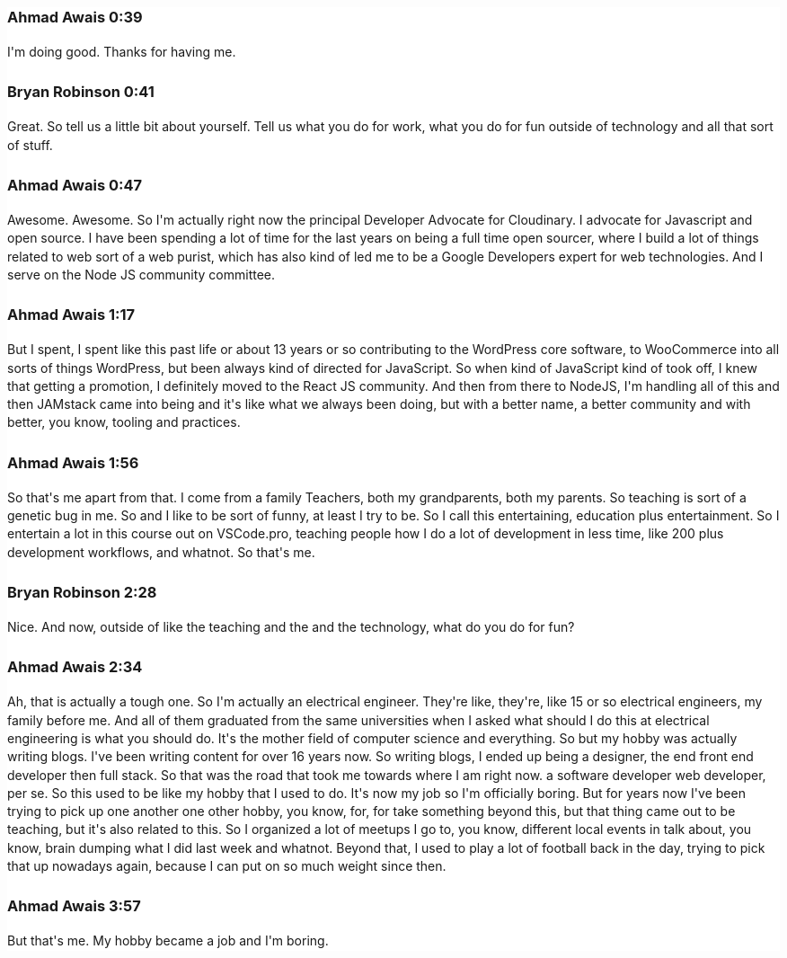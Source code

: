 ### Ahmad Awais  0:39  
I'm doing good. Thanks for having me. 

### Bryan Robinson  0:41  
Great. So tell us a little bit about yourself. Tell us what you do for work, what you do for fun outside of technology and all that sort of stuff.

### Ahmad Awais  0:47  
Awesome. Awesome. So I'm actually right now the principal Developer Advocate for Cloudinary. I advocate for Javascript and open source. I have been spending a lot of time for the last years on being a full time open sourcer, where I build a lot of things related to web sort of a web purist, which has also kind of led me to be a Google Developers expert for web technologies. And I serve on the Node JS community committee. 

### Ahmad Awais  1:17  
But I spent, I spent like this past life or about 13 years or so contributing to the WordPress core software, to WooCommerce into all sorts of things WordPress, but been always kind of directed for JavaScript. So when kind of JavaScript kind of took off, I knew that getting a promotion, I definitely moved to the React JS community. And then from there to NodeJS, I'm handling all of this and then JAMstack came into being and it's like what we always been doing, but with a better name, a better community and with better, you know, tooling and practices. 

### Ahmad Awais  1:56  
So that's me apart from that. I come from a family Teachers, both my grandparents, both my parents. So teaching is sort of a genetic bug in me. So and I like to be sort of funny, at least I try to be. So I call this entertaining, education plus entertainment. So I entertain a lot in this course out on VSCode.pro, teaching people how I do a lot of development in less time, like 200 plus development workflows, and whatnot. So that's me.

### Bryan Robinson  2:28  
Nice. And now, outside of like the teaching and the and the technology, what do you do for fun?

### Ahmad Awais  2:34  
Ah, that is actually a tough one. So I'm actually an electrical engineer. They're like, they're, like 15 or so electrical engineers, my family before me. And all of them graduated from the same universities when I asked what should I do this at electrical engineering is what you should do. It's the mother field of computer science and everything. So but my hobby was actually writing blogs. I've been writing content for over 16 years now. So writing blogs, I ended up being a designer, the end front end developer then full stack. So that was the road that took me towards where I am right now. a software developer web developer, per se. So this used to be like my hobby that I used to do. It's now my job so I'm officially boring. But for years now I've been trying to pick up one another one other hobby, you know, for, for take something beyond this, but that thing came out to be teaching, but it's also related to this. So I organized a lot of meetups I go to, you know, different local events in talk about, you know, brain dumping what I did last week and whatnot. Beyond that, I used to play a lot of football back in the day, trying to pick that up nowadays again, because I can put on so much weight since then.

### Ahmad Awais  3:57  
But that's me. My hobby became a job and I'm boring.
